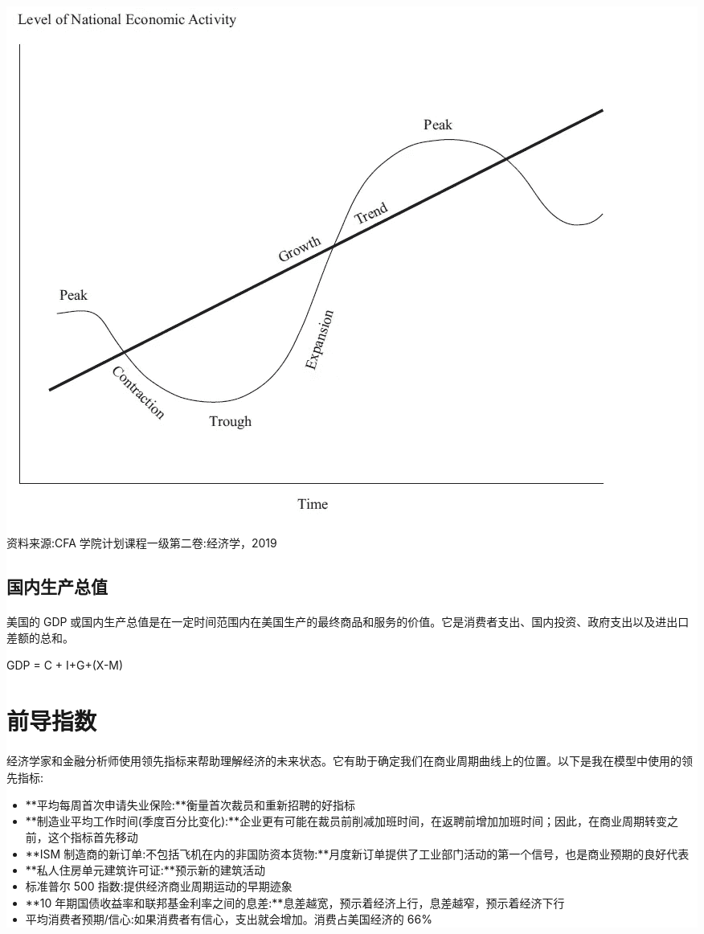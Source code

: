 ![](img/10ad887dbae6a2239544e45c37de10f4.png)

资料来源:CFA 学院计划课程一级第二卷:经济学，2019

## 国内生产总值

美国的 GDP 或国内生产总值是在一定时间范围内在美国生产的最终商品和服务的价值。它是消费者支出、国内投资、政府支出以及进出口差额的总和。

GDP = C + I+G+(X-M)

# 前导指数

经济学家和金融分析师使用领先指标来帮助理解经济的未来状态。它有助于确定我们在商业周期曲线上的位置。以下是我在模型中使用的领先指标:

*   **平均每周首次申请失业保险:**衡量首次裁员和重新招聘的好指标
*   **制造业平均工作时间(季度百分比变化):**企业更有可能在裁员前削减加班时间，在返聘前增加加班时间；因此，在商业周期转变之前，这个指标首先移动
*   **ISM 制造商的新订单:不包括飞机在内的非国防资本货物:**月度新订单提供了工业部门活动的第一个信号，也是商业预期的良好代表
*   **私人住房单元建筑许可证:**预示新的建筑活动
*   标准普尔 500 指数:提供经济商业周期运动的早期迹象
*   **10 年期国债收益率和联邦基金利率之间的息差:**息差越宽，预示着经济上行，息差越窄，预示着经济下行
*   平均消费者预期/信心:如果消费者有信心，支出就会增加。消费占美国经济的 66%
